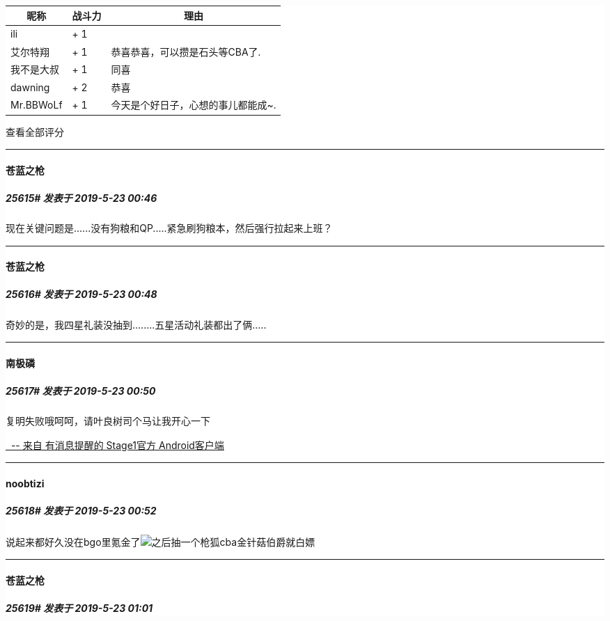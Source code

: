 |昵称|战斗力|理由|
|----|---|---|
| ili| + 1||
| 艾尔特翔| + 1|恭喜恭喜，可以攒是石头等CBA了.|
| 我不是大叔| + 1|同喜|
| dawning| + 2|恭喜|
| Mr.BBWoLf| + 1|今天是个好日子，心想的事儿都能成~.|


查看全部评分


*****

####  苍蓝之枪  
##### 25615#       发表于 2019-5-23 00:46


现在关键问题是......没有狗粮和QP.....紧急刷狗粮本，然后强行拉起来上班？


*****

####  苍蓝之枪  
##### 25616#       发表于 2019-5-23 00:48


奇妙的是，我四星礼装没抽到........五星活动礼装都出了俩.....


*****

####  南极磷  
##### 25617#       发表于 2019-5-23 00:50


复明失败哦呵呵，请叶良树司个马让我开心一下

[  -- 来自 有消息提醒的 Stage1官方 Android客户端](https://www.coolapk.com/apk/140634)


*****

####  noobtizi  
##### 25618#       发表于 2019-5-23 00:52


说起来都好久没在bgo里氪金了<img src="https://static.saraba1st.com/image/smiley/face2017/067.png" referrerpolicy="no-referrer">之后抽一个枪狐cba金针菇伯爵就白嫖


*****

####  苍蓝之枪  
##### 25619#       发表于 2019-5-23 01:01
